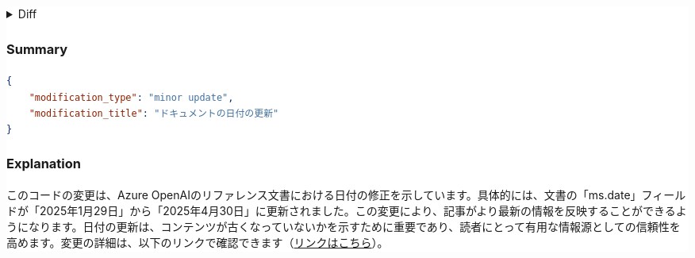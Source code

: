 <details><summary>Diff</summary></details>

### Summary

```json
{
    "modification_type": "minor update",
    "modification_title": "ドキュメントの日付の更新"
}
```

### Explanation
このコードの変更は、Azure OpenAIのリファレンス文書における日付の修正を示しています。具体的には、文書の「ms.date」フィールドが「2025年1月29日」から「2025年4月30日」に更新されました。この変更により、記事がより最新の情報を反映することができるようになります。日付の更新は、コンテンツが古くなっていないかを示すために重要であり、読者にとって有用な情報源としての信頼性を高めます。変更の詳細は、以下のリンクで確認できます（[リンクはこちら](https://github.com/MicrosoftDocs/azure-ai-docs/blob/0ff32a60972f3b5792cd0aa4e4b4626f5335696d/articles%2Fai-services%2Fopenai%2Freference.md)）。


